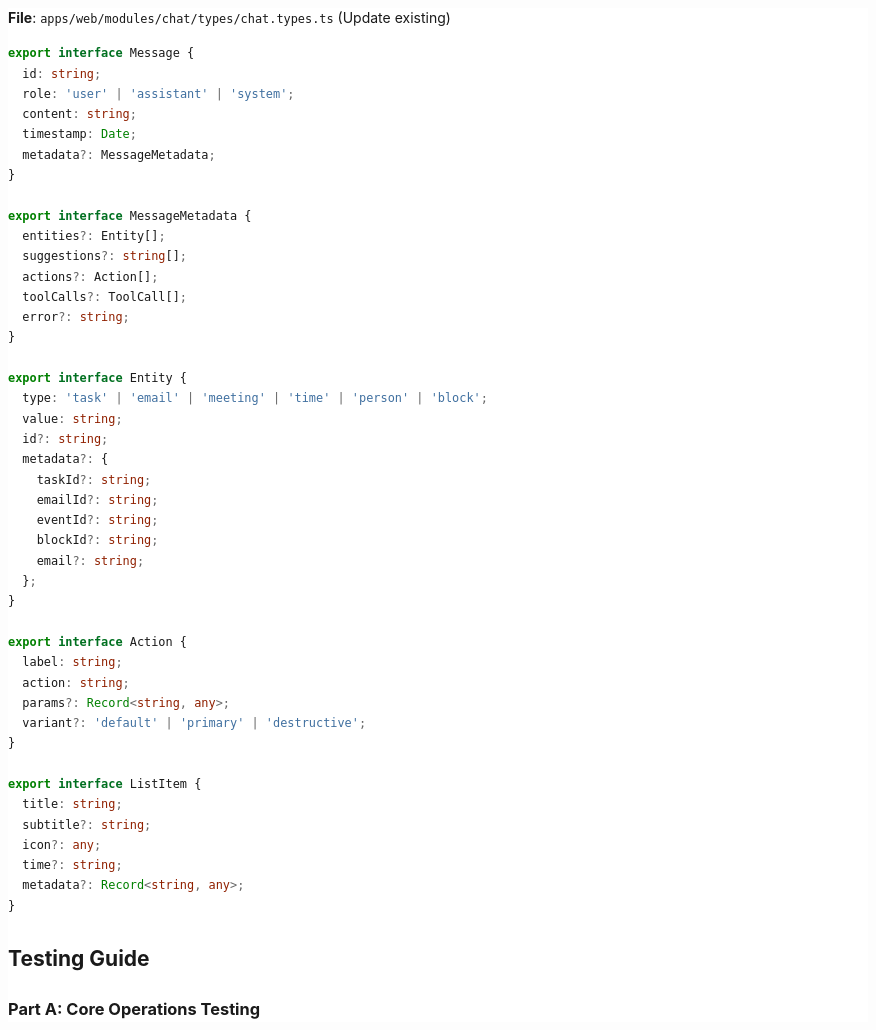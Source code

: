 **File**: `apps/web/modules/chat/types/chat.types.ts` (Update existing)

```typescript
export interface Message {
  id: string;
  role: 'user' | 'assistant' | 'system';
  content: string;
  timestamp: Date;
  metadata?: MessageMetadata;
}

export interface MessageMetadata {
  entities?: Entity[];
  suggestions?: string[];
  actions?: Action[];
  toolCalls?: ToolCall[];
  error?: string;
}

export interface Entity {
  type: 'task' | 'email' | 'meeting' | 'time' | 'person' | 'block';
  value: string;
  id?: string;
  metadata?: {
    taskId?: string;
    emailId?: string;
    eventId?: string;
    blockId?: string;
    email?: string;
  };
}

export interface Action {
  label: string;
  action: string;
  params?: Record<string, any>;
  variant?: 'default' | 'primary' | 'destructive';
}

export interface ListItem {
  title: string;
  subtitle?: string;
  icon?: any;
  time?: string;
  metadata?: Record<string, any>;
}
```

## Testing Guide

### Part A: Core Operations Testing
